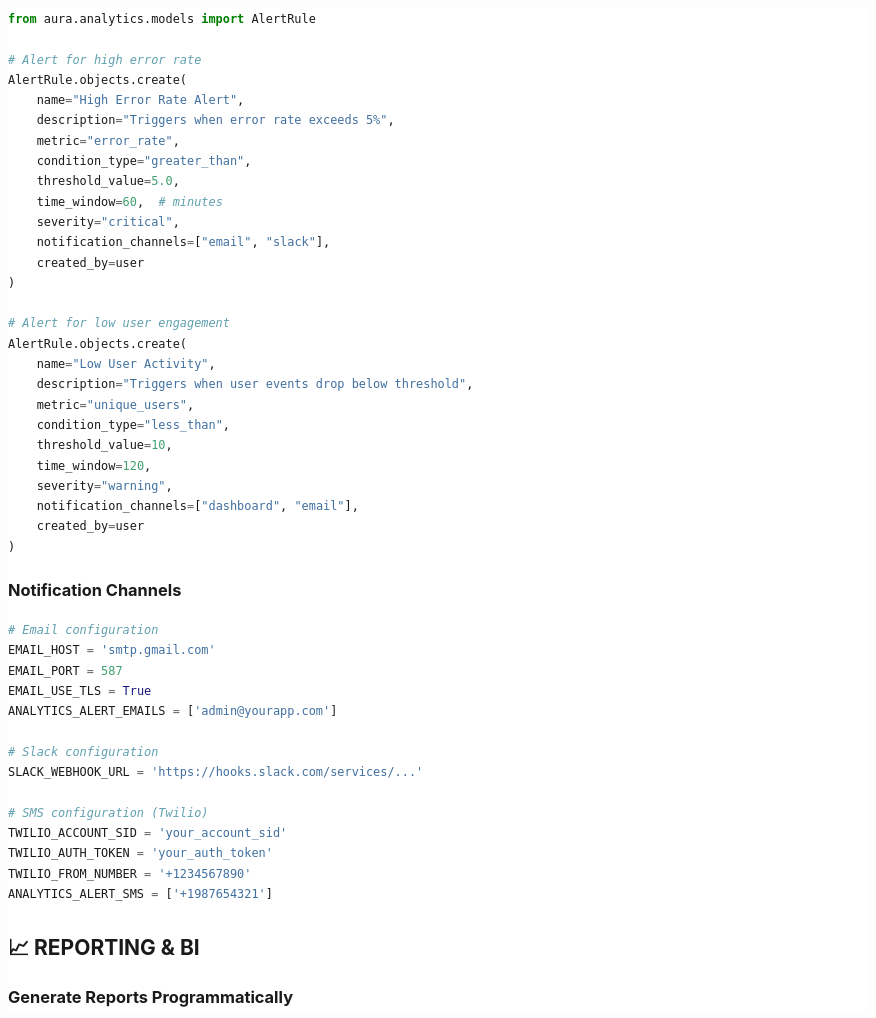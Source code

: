 ```python
from aura.analytics.models import AlertRule

# Alert for high error rate
AlertRule.objects.create(
    name="High Error Rate Alert",
    description="Triggers when error rate exceeds 5%",
    metric="error_rate",
    condition_type="greater_than",
    threshold_value=5.0,
    time_window=60,  # minutes
    severity="critical",
    notification_channels=["email", "slack"],
    created_by=user
)

# Alert for low user engagement
AlertRule.objects.create(
    name="Low User Activity",
    description="Triggers when user events drop below threshold",
    metric="unique_users",
    condition_type="less_than",
    threshold_value=10,
    time_window=120,
    severity="warning",
    notification_channels=["dashboard", "email"],
    created_by=user
)
```

### Notification Channels

```python
# Email configuration
EMAIL_HOST = 'smtp.gmail.com'
EMAIL_PORT = 587
EMAIL_USE_TLS = True
ANALYTICS_ALERT_EMAILS = ['admin@yourapp.com']

# Slack configuration
SLACK_WEBHOOK_URL = 'https://hooks.slack.com/services/...'

# SMS configuration (Twilio)
TWILIO_ACCOUNT_SID = 'your_account_sid'
TWILIO_AUTH_TOKEN = 'your_auth_token'
TWILIO_FROM_NUMBER = '+1234567890'
ANALYTICS_ALERT_SMS = ['+1987654321']
```

## 📈 **REPORTING & BI**

### Generate Reports Programmatically

